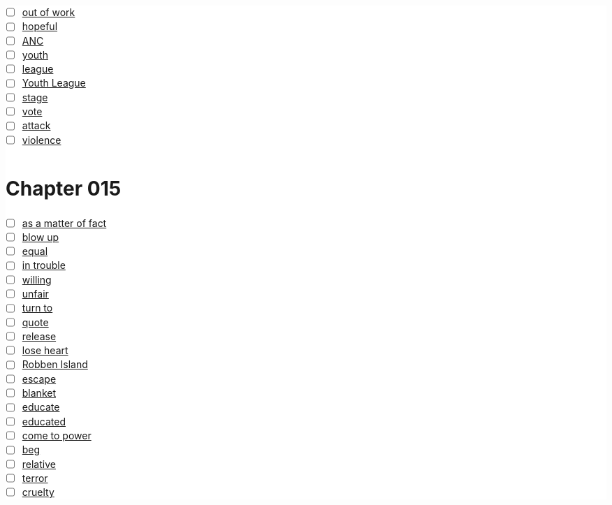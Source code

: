 - [ ] [out of work](https://github.com/Tdahuyou/qwerty-learner-tools/blob/main/dict/PEPGaoZhong_1/out%20of%20work.md)
- [ ] [hopeful](https://github.com/Tdahuyou/qwerty-learner-tools/blob/main/dict/PEPGaoZhong_1/hopeful.md)
- [ ] [ANC](https://github.com/Tdahuyou/qwerty-learner-tools/blob/main/dict/PEPGaoZhong_1/ANC.md)
- [ ] [youth](https://github.com/Tdahuyou/qwerty-learner-tools/blob/main/dict/PEPGaoZhong_1/youth.md)
- [ ] [league](https://github.com/Tdahuyou/qwerty-learner-tools/blob/main/dict/PEPGaoZhong_1/league.md)
- [ ] [Youth League](https://github.com/Tdahuyou/qwerty-learner-tools/blob/main/dict/PEPGaoZhong_1/Youth%20League.md)
- [ ] [stage](https://github.com/Tdahuyou/qwerty-learner-tools/blob/main/dict/PEPGaoZhong_1/stage.md)
- [ ] [vote](https://github.com/Tdahuyou/qwerty-learner-tools/blob/main/dict/PEPGaoZhong_1/vote.md)
- [ ] [attack](https://github.com/Tdahuyou/qwerty-learner-tools/blob/main/dict/PEPGaoZhong_1/attack.md)
- [ ] [violence](https://github.com/Tdahuyou/qwerty-learner-tools/blob/main/dict/PEPGaoZhong_1/violence.md)

# Chapter 015

- [ ] [as a matter of fact](https://github.com/Tdahuyou/qwerty-learner-tools/blob/main/dict/PEPGaoZhong_1/as%20a%20matter%20of%20fact.md)
- [ ] [blow up](https://github.com/Tdahuyou/qwerty-learner-tools/blob/main/dict/PEPGaoZhong_1/blow%20up.md)
- [ ] [equal](https://github.com/Tdahuyou/qwerty-learner-tools/blob/main/dict/PEPGaoZhong_1/equal.md)
- [ ] [in trouble](https://github.com/Tdahuyou/qwerty-learner-tools/blob/main/dict/PEPGaoZhong_1/in%20trouble.md)
- [ ] [willing](https://github.com/Tdahuyou/qwerty-learner-tools/blob/main/dict/PEPGaoZhong_1/willing.md)
- [ ] [unfair](https://github.com/Tdahuyou/qwerty-learner-tools/blob/main/dict/PEPGaoZhong_1/unfair.md)
- [ ] [turn to](https://github.com/Tdahuyou/qwerty-learner-tools/blob/main/dict/PEPGaoZhong_1/turn%20to.md)
- [ ] [quote](https://github.com/Tdahuyou/qwerty-learner-tools/blob/main/dict/PEPGaoZhong_1/quote.md)
- [ ] [release](https://github.com/Tdahuyou/qwerty-learner-tools/blob/main/dict/PEPGaoZhong_1/release.md)
- [ ] [lose heart](https://github.com/Tdahuyou/qwerty-learner-tools/blob/main/dict/PEPGaoZhong_1/lose%20heart.md)
- [ ] [Robben Island](https://github.com/Tdahuyou/qwerty-learner-tools/blob/main/dict/PEPGaoZhong_1/Robben%20Island.md)
- [ ] [escape](https://github.com/Tdahuyou/qwerty-learner-tools/blob/main/dict/PEPGaoZhong_1/escape.md)
- [ ] [blanket](https://github.com/Tdahuyou/qwerty-learner-tools/blob/main/dict/PEPGaoZhong_1/blanket.md)
- [ ] [educate](https://github.com/Tdahuyou/qwerty-learner-tools/blob/main/dict/PEPGaoZhong_1/educate.md)
- [ ] [educated](https://github.com/Tdahuyou/qwerty-learner-tools/blob/main/dict/PEPGaoZhong_1/educated.md)
- [ ] [come to power](https://github.com/Tdahuyou/qwerty-learner-tools/blob/main/dict/PEPGaoZhong_1/come%20to%20power.md)
- [ ] [beg](https://github.com/Tdahuyou/qwerty-learner-tools/blob/main/dict/PEPGaoZhong_1/beg.md)
- [ ] [relative](https://github.com/Tdahuyou/qwerty-learner-tools/blob/main/dict/PEPGaoZhong_1/relative.md)
- [ ] [terror](https://github.com/Tdahuyou/qwerty-learner-tools/blob/main/dict/PEPGaoZhong_1/terror.md)
- [ ] [cruelty](https://github.com/Tdahuyou/qwerty-learner-tools/blob/main/dict/PEPGaoZhong_1/cruelty.md)
